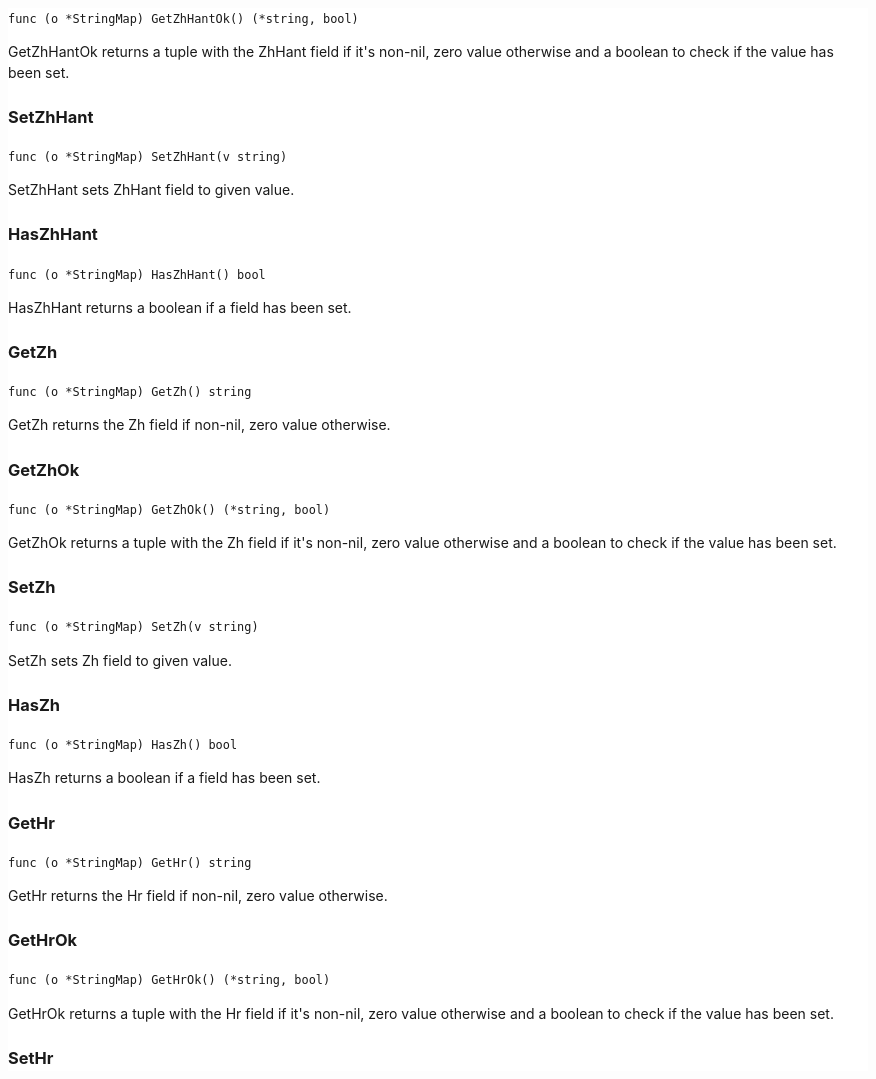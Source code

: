 `func (o *StringMap) GetZhHantOk() (*string, bool)`

GetZhHantOk returns a tuple with the ZhHant field if it's non-nil, zero value otherwise
and a boolean to check if the value has been set.

### SetZhHant

`func (o *StringMap) SetZhHant(v string)`

SetZhHant sets ZhHant field to given value.

### HasZhHant

`func (o *StringMap) HasZhHant() bool`

HasZhHant returns a boolean if a field has been set.

### GetZh

`func (o *StringMap) GetZh() string`

GetZh returns the Zh field if non-nil, zero value otherwise.

### GetZhOk

`func (o *StringMap) GetZhOk() (*string, bool)`

GetZhOk returns a tuple with the Zh field if it's non-nil, zero value otherwise
and a boolean to check if the value has been set.

### SetZh

`func (o *StringMap) SetZh(v string)`

SetZh sets Zh field to given value.

### HasZh

`func (o *StringMap) HasZh() bool`

HasZh returns a boolean if a field has been set.

### GetHr

`func (o *StringMap) GetHr() string`

GetHr returns the Hr field if non-nil, zero value otherwise.

### GetHrOk

`func (o *StringMap) GetHrOk() (*string, bool)`

GetHrOk returns a tuple with the Hr field if it's non-nil, zero value otherwise
and a boolean to check if the value has been set.

### SetHr
